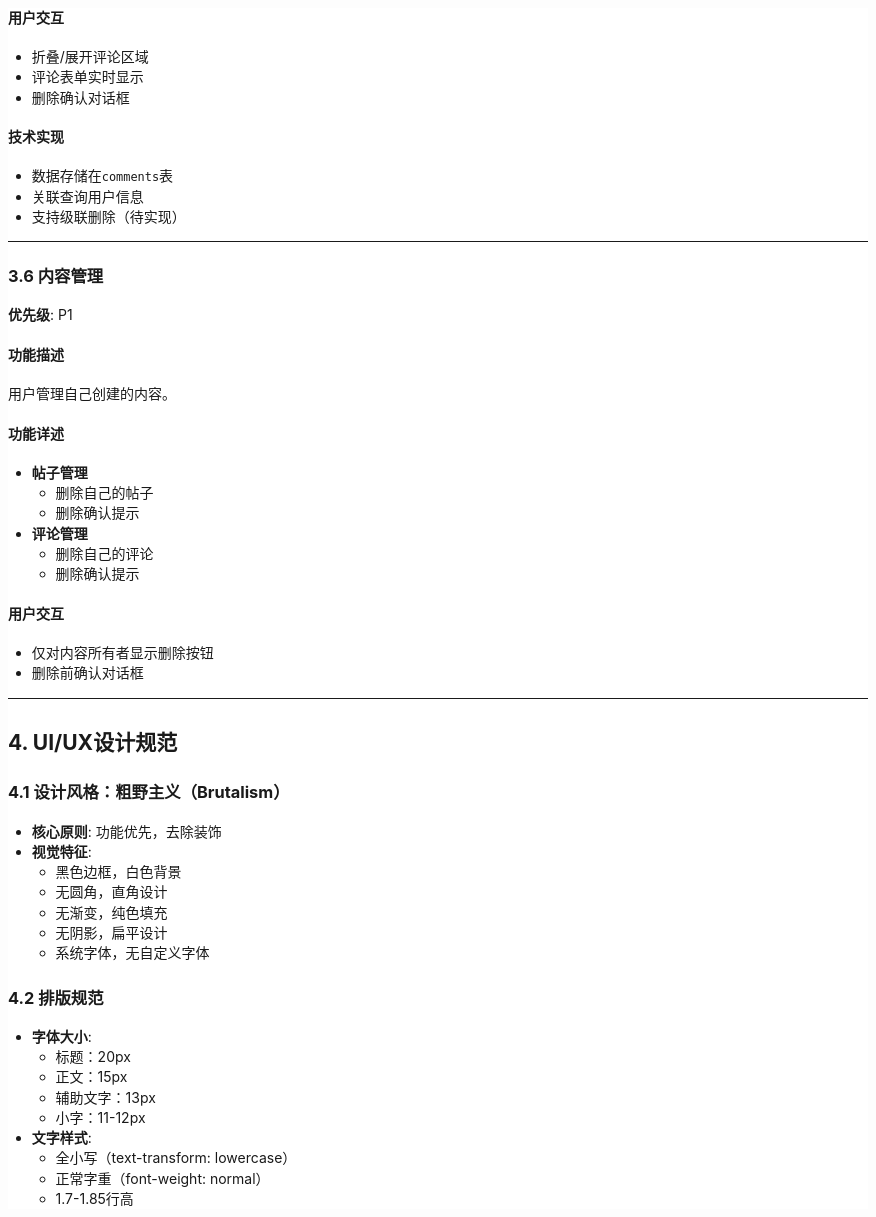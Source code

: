 #### 用户交互
- 折叠/展开评论区域
- 评论表单实时显示
- 删除确认对话框

#### 技术实现
- 数据存储在`comments`表
- 关联查询用户信息
- 支持级联删除（待实现）

---

### 3.6 内容管理
**优先级**: P1

#### 功能描述
用户管理自己创建的内容。

#### 功能详述
- **帖子管理**
  - 删除自己的帖子
  - 删除确认提示
- **评论管理**
  - 删除自己的评论
  - 删除确认提示

#### 用户交互
- 仅对内容所有者显示删除按钮
- 删除前确认对话框

---

## 4. UI/UX设计规范

### 4.1 设计风格：粗野主义（Brutalism）
- **核心原则**: 功能优先，去除装饰
- **视觉特征**: 
  - 黑色边框，白色背景
  - 无圆角，直角设计
  - 无渐变，纯色填充
  - 无阴影，扁平设计
  - 系统字体，无自定义字体

### 4.2 排版规范
- **字体大小**: 
  - 标题：20px
  - 正文：15px
  - 辅助文字：13px
  - 小字：11-12px
- **文字样式**: 
  - 全小写（text-transform: lowercase）
  - 正常字重（font-weight: normal）
  - 1.7-1.85行高
